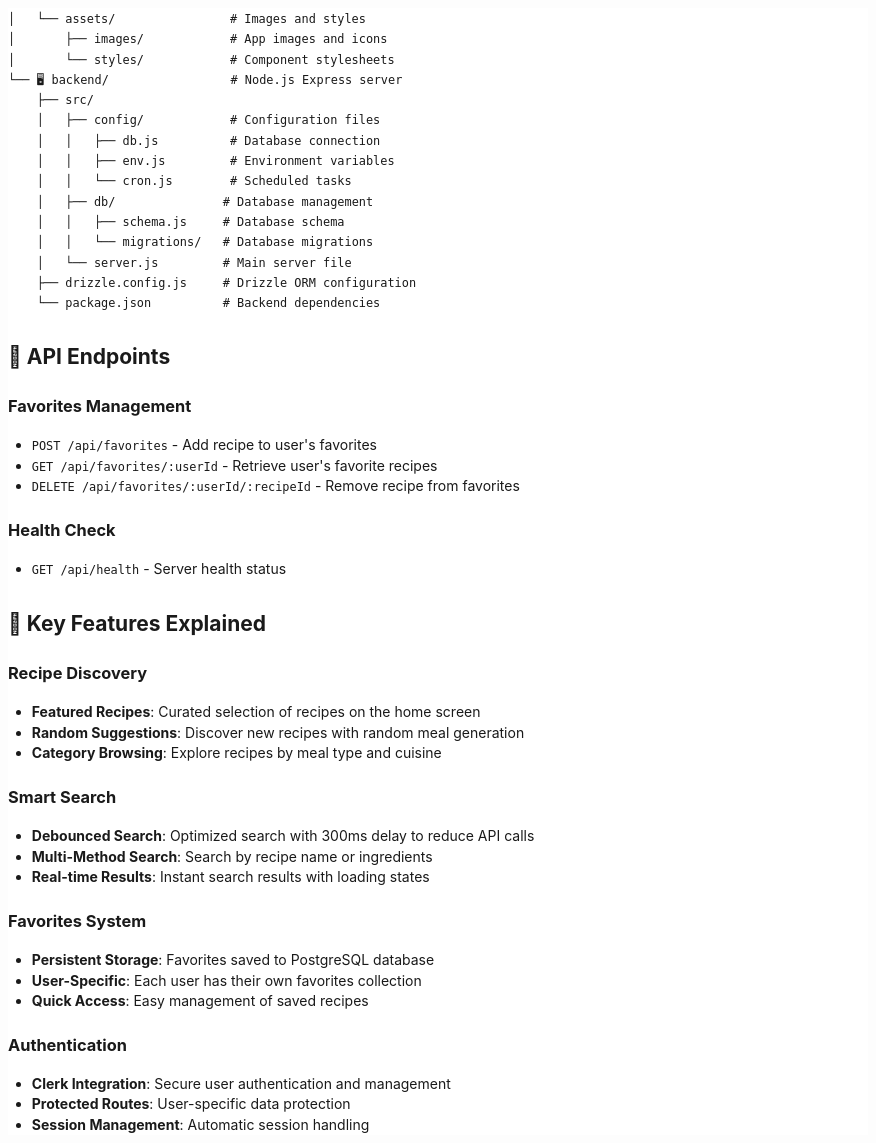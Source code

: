 ```
│   └── assets/                # Images and styles
│       ├── images/            # App images and icons
│       └── styles/            # Component stylesheets
└── 🖥️ backend/                 # Node.js Express server
    ├── src/
    │   ├── config/            # Configuration files
    │   │   ├── db.js          # Database connection
    │   │   ├── env.js         # Environment variables
    │   │   └── cron.js        # Scheduled tasks
    │   ├── db/               # Database management
    │   │   ├── schema.js     # Database schema
    │   │   └── migrations/   # Database migrations
    │   └── server.js         # Main server file
    ├── drizzle.config.js     # Drizzle ORM configuration
    └── package.json          # Backend dependencies
```

## 🔌 API Endpoints

### Favorites Management
- `POST /api/favorites` - Add recipe to user's favorites
- `GET /api/favorites/:userId` - Retrieve user's favorite recipes
- `DELETE /api/favorites/:userId/:recipeId` - Remove recipe from favorites

### Health Check
- `GET /api/health` - Server health status

## 🎯 Key Features Explained

### Recipe Discovery
- **Featured Recipes**: Curated selection of recipes on the home screen
- **Random Suggestions**: Discover new recipes with random meal generation
- **Category Browsing**: Explore recipes by meal type and cuisine

### Smart Search
- **Debounced Search**: Optimized search with 300ms delay to reduce API calls
- **Multi-Method Search**: Search by recipe name or ingredients
- **Real-time Results**: Instant search results with loading states

### Favorites System
- **Persistent Storage**: Favorites saved to PostgreSQL database
- **User-Specific**: Each user has their own favorites collection
- **Quick Access**: Easy management of saved recipes

### Authentication
- **Clerk Integration**: Secure user authentication and management
- **Protected Routes**: User-specific data protection
- **Session Management**: Automatic session handling
